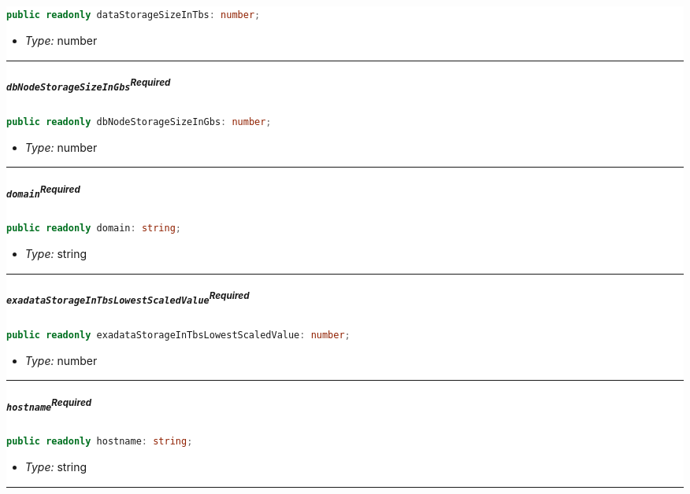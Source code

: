 ```typescript
public readonly dataStorageSizeInTbs: number;
```

- *Type:* number

---

##### `dbNodeStorageSizeInGbs`<sup>Required</sup> <a name="dbNodeStorageSizeInGbs" id="rhizo-co-terraform-provider-oci.databaseCloudAutonomousVmCluster.DatabaseCloudAutonomousVmCluster.property.dbNodeStorageSizeInGbs"></a>

```typescript
public readonly dbNodeStorageSizeInGbs: number;
```

- *Type:* number

---

##### `domain`<sup>Required</sup> <a name="domain" id="rhizo-co-terraform-provider-oci.databaseCloudAutonomousVmCluster.DatabaseCloudAutonomousVmCluster.property.domain"></a>

```typescript
public readonly domain: string;
```

- *Type:* string

---

##### `exadataStorageInTbsLowestScaledValue`<sup>Required</sup> <a name="exadataStorageInTbsLowestScaledValue" id="rhizo-co-terraform-provider-oci.databaseCloudAutonomousVmCluster.DatabaseCloudAutonomousVmCluster.property.exadataStorageInTbsLowestScaledValue"></a>

```typescript
public readonly exadataStorageInTbsLowestScaledValue: number;
```

- *Type:* number

---

##### `hostname`<sup>Required</sup> <a name="hostname" id="rhizo-co-terraform-provider-oci.databaseCloudAutonomousVmCluster.DatabaseCloudAutonomousVmCluster.property.hostname"></a>

```typescript
public readonly hostname: string;
```

- *Type:* string

---
